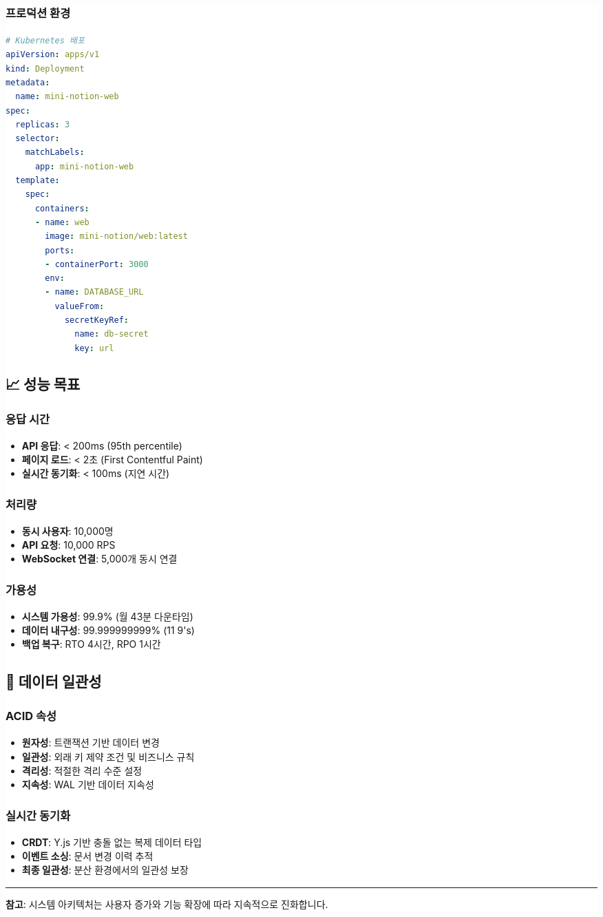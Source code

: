 ### 프로덕션 환경
```yaml
# Kubernetes 배포
apiVersion: apps/v1
kind: Deployment
metadata:
  name: mini-notion-web
spec:
  replicas: 3
  selector:
    matchLabels:
      app: mini-notion-web
  template:
    spec:
      containers:
      - name: web
        image: mini-notion/web:latest
        ports:
        - containerPort: 3000
        env:
        - name: DATABASE_URL
          valueFrom:
            secretKeyRef:
              name: db-secret
              key: url
```

## 📈 성능 목표

### 응답 시간
- **API 응답**: < 200ms (95th percentile)
- **페이지 로드**: < 2초 (First Contentful Paint)
- **실시간 동기화**: < 100ms (지연 시간)

### 처리량
- **동시 사용자**: 10,000명
- **API 요청**: 10,000 RPS
- **WebSocket 연결**: 5,000개 동시 연결

### 가용성
- **시스템 가용성**: 99.9% (월 43분 다운타임)
- **데이터 내구성**: 99.999999999% (11 9's)
- **백업 복구**: RTO 4시간, RPO 1시간

## 🔄 데이터 일관성

### ACID 속성
- **원자성**: 트랜잭션 기반 데이터 변경
- **일관성**: 외래 키 제약 조건 및 비즈니스 규칙
- **격리성**: 적절한 격리 수준 설정
- **지속성**: WAL 기반 데이터 지속성

### 실시간 동기화
- **CRDT**: Y.js 기반 충돌 없는 복제 데이터 타입
- **이벤트 소싱**: 문서 변경 이력 추적
- **최종 일관성**: 분산 환경에서의 일관성 보장

---

**참고**: 시스템 아키텍처는 사용자 증가와 기능 확장에 따라 지속적으로 진화합니다.